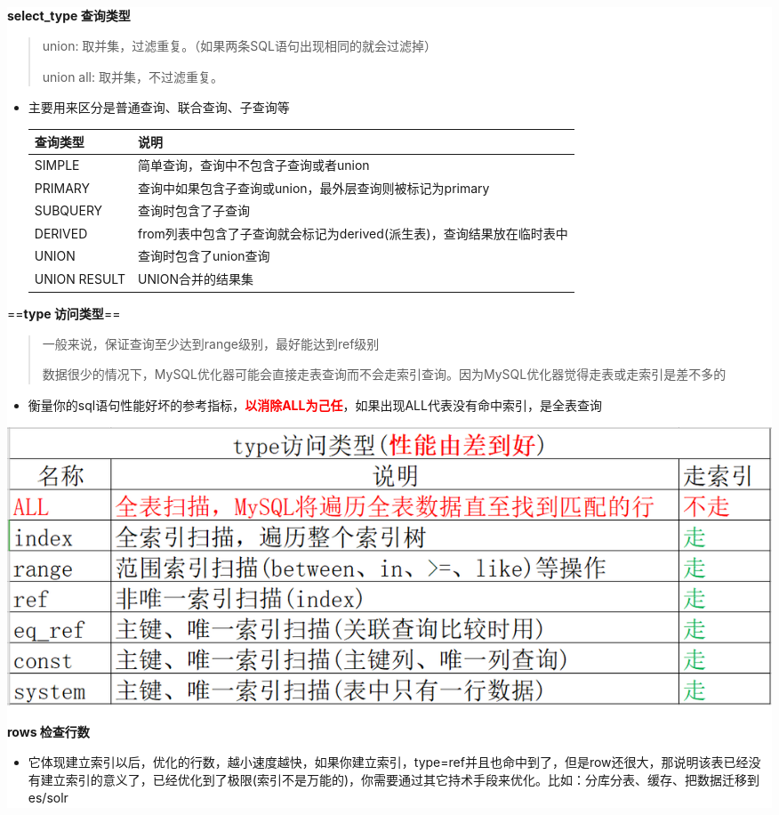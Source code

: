 

**select_type 查询类型**

> union: 取并集，过滤重复。（如果两条SQL语句出现相同的就会过滤掉）
>
> union all: 取并集，不过滤重复。

- 主要用来区分是普通查询、联合查询、子查询等

  | 查询类型     | 说明                                                         |
  | ------------ | ------------------------------------------------------------ |
  | SIMPLE       | 简单查询，查询中不包含子查询或者union                        |
  | PRIMARY      | 查询中如果包含子查询或union，最外层查询则被标记为primary     |
  | SUBQUERY     | 查询时包含了子查询                                           |
  | DERIVED      | from列表中包含了子查询就会标记为derived(派生表)，查询结果放在临时表中 |
  | UNION        | 查询时包含了union查询                                        |
  | UNION RESULT | UNION合并的结果集                                            |



==**type 访问类型**==

> 一般来说，保证查询至少达到range级别，最好能达到ref级别
>
> 数据很少的情况下，MySQL优化器可能会直接走表查询而不会走索引查询。因为MySQL优化器觉得走表或走索引是差不多的

- 衡量你的sql语句性能好坏的参考指标，<font color="red">**以消除ALL为己任**</font>，如果出现ALL代表没有命中索引，是全表查询

![1592189404654](images/1592189404654.png)



**rows 检查行数**

- 它体现建立索引以后，优化的行数，越小速度越快，如果你建立索引，type=ref并且也命中到了，但是row还很大，那说明该表已经没有建立索引的意义了，已经优化到了极限(索引不是万能的)，你需要通过其它持术手段来优化。比如：分库分表、缓存、把数据迁移到es/solr
